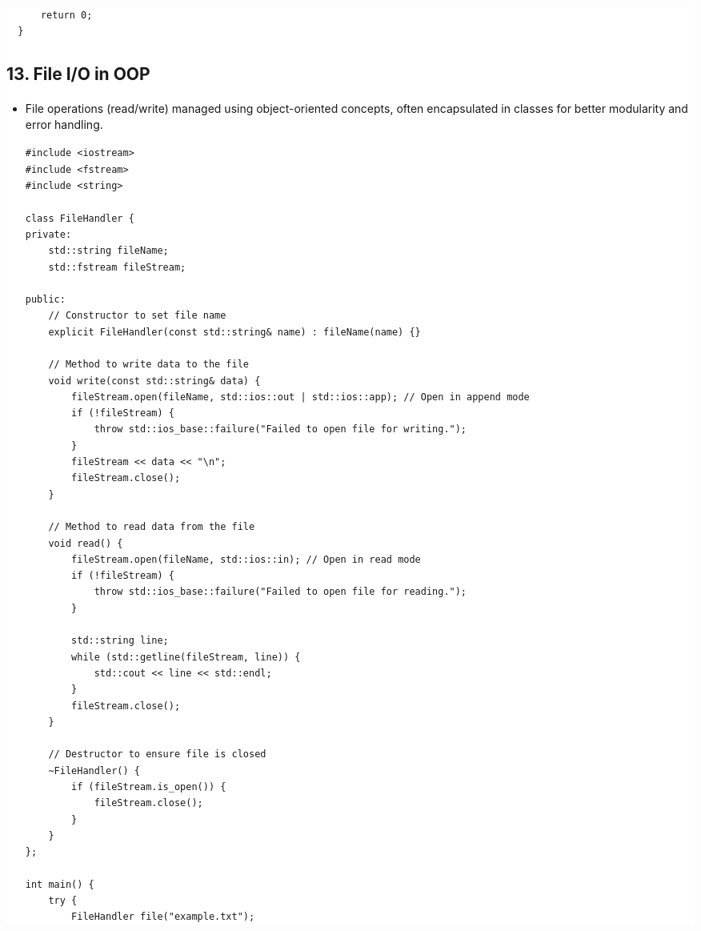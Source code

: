           return 0;
      }

## 13. File I/O in OOP
- File operations (read/write) managed using object-oriented concepts, often encapsulated in classes for better modularity and error handling.

      #include <iostream>
      #include <fstream>
      #include <string>
      
      class FileHandler {
      private:
          std::string fileName;
          std::fstream fileStream;
      
      public:
          // Constructor to set file name
          explicit FileHandler(const std::string& name) : fileName(name) {}
      
          // Method to write data to the file
          void write(const std::string& data) {
              fileStream.open(fileName, std::ios::out | std::ios::app); // Open in append mode
              if (!fileStream) {
                  throw std::ios_base::failure("Failed to open file for writing.");
              }
              fileStream << data << "\n";
              fileStream.close();
          }
      
          // Method to read data from the file
          void read() {
              fileStream.open(fileName, std::ios::in); // Open in read mode
              if (!fileStream) {
                  throw std::ios_base::failure("Failed to open file for reading.");
              }
      
              std::string line;
              while (std::getline(fileStream, line)) {
                  std::cout << line << std::endl;
              }
              fileStream.close();
          }
      
          // Destructor to ensure file is closed
          ~FileHandler() {
              if (fileStream.is_open()) {
                  fileStream.close();
              }
          }
      };
      
      int main() {
          try {
              FileHandler file("example.txt");
      